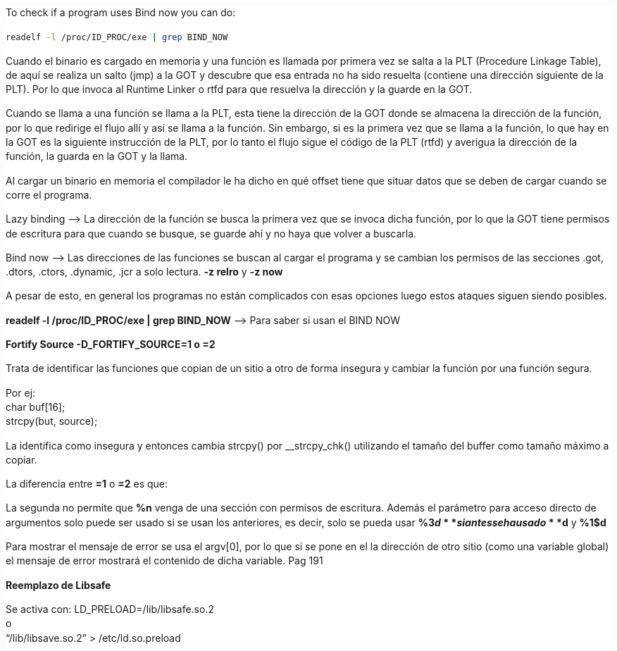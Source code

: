 To check if a program uses Bind now you can do:

```bash
readelf -l /proc/ID_PROC/exe | grep BIND_NOW
```

Cuando el binario es cargado en memoria y una función es llamada por primera vez se salta a la PLT (Procedure Linkage Table), de aquí se realiza un salto (jmp) a la GOT y descubre que esa entrada no ha sido resuelta (contiene una dirección siguiente de la PLT). Por lo que invoca al Runtime Linker o rtfd para que resuelva la dirección y la guarde en la GOT.

Cuando se llama a una función se llama a la PLT, esta tiene la dirección de la GOT donde se almacena la dirección de la función, por lo que redirige el flujo allí y así se llama a la función. Sin embargo, si es la primera vez que se llama a la función, lo que hay en la GOT es la siguiente instrucción de la PLT, por lo tanto el flujo sigue el código de la PLT (rtfd) y averigua la dirección de la función, la guarda en la GOT y la llama.

Al cargar un binario en memoria el compilador le ha dicho en qué offset tiene que situar datos que se deben de cargar cuando se corre el programa.

Lazy binding —> La dirección de la función se busca la primera vez que se invoca dicha función, por lo que la GOT tiene permisos de escritura para que cuando se busque, se guarde ahí y no haya que volver a buscarla.

Bind now —> Las direcciones de las funciones se buscan al cargar el programa y se cambian los permisos de las secciones .got, .dtors, .ctors, .dynamic, .jcr a solo lectura. **-z relro** y **-z now**

A pesar de esto, en general los programas no están complicados con esas opciones luego estos ataques siguen siendo posibles.

**readelf -l /proc/ID\_PROC/exe | grep BIND\_NOW** —> Para saber si usan el BIND NOW

**Fortify Source -D\_FORTIFY\_SOURCE=1 o =2**

Trata de identificar las funciones que copian de un sitio a otro de forma insegura y cambiar la función por una función segura.

Por ej:\
char buf\[16];\
strcpy(but, source);

La identifica como insegura y entonces cambia strcpy() por \_\_strcpy\_chk() utilizando el tamaño del buffer como tamaño máximo a copiar.

La diferencia entre **=1** o **=2** es que:

La segunda no permite que **%n** venga de una sección con permisos de escritura. Además el parámetro para acceso directo de argumentos solo puede ser usado si se usan los anteriores, es decir, solo se pueda usar **%3$d** si antes se ha usado **%2$d** y **%1$d**

Para mostrar el mensaje de error se usa el argv\[0], por lo que si se pone en el la dirección de otro sitio (como una variable global) el mensaje de error mostrará el contenido de dicha variable. Pag 191

**Reemplazo de Libsafe**

Se activa con: LD\_PRELOAD=/lib/libsafe.so.2\
o\
“/lib/libsave.so.2” > /etc/ld.so.preload
